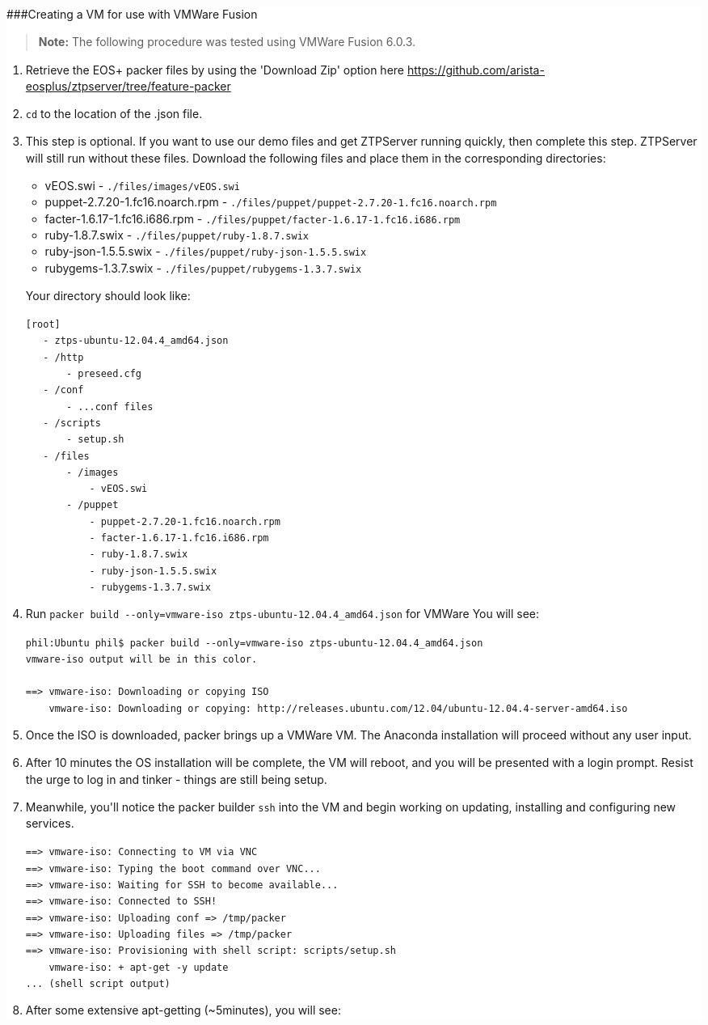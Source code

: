 ###Creating a VM for use with VMWare Fusion
> **Note:** The following procedure was tested using VMWare Fusion 6.0.3.

1. Retrieve the EOS+ packer files by using the 'Download Zip' option here https://github.com/arista-eosplus/ztpserver/tree/feature-packer
2. ```cd``` to the location of the .json file.
3. This step is optional. If you want to use our demo files and get ZTPServer running quickly, then complete this step. ZTPServer will still run without these files.
    Download the following files and place them in the corresponding directories:
    * vEOS.swi - ```./files/images/vEOS.swi```
    * puppet-2.7.20-1.fc16.noarch.rpm - ```./files/puppet/puppet-2.7.20-1.fc16.noarch.rpm```
    * facter-1.6.17-1.fc16.i686.rpm - ```./files/puppet/facter-1.6.17-1.fc16.i686.rpm```
    * ruby-1.8.7.swix - ```./files/puppet/ruby-1.8.7.swix```
    * ruby-json-1.5.5.swix - ```./files/puppet/ruby-json-1.5.5.swix```
    * rubygems-1.3.7.swix - ```./files/puppet/rubygems-1.3.7.swix```

    Your directory should look like:
    ```
    [root]
       - ztps-ubuntu-12.04.4_amd64.json
       - /http
           - preseed.cfg
       - /conf
           - ...conf files
       - /scripts
           - setup.sh
       - /files
           - /images
               - vEOS.swi
           - /puppet
               - puppet-2.7.20-1.fc16.noarch.rpm
               - facter-1.6.17-1.fc16.i686.rpm
               - ruby-1.8.7.swix
               - ruby-json-1.5.5.swix
               - rubygems-1.3.7.swix
   ```
4. Run ```packer build --only=vmware-iso ztps-ubuntu-12.04.4_amd64.json``` for VMWare
    You will see:
    ```
    phil:Ubuntu phil$ packer build --only=vmware-iso ztps-ubuntu-12.04.4_amd64.json
    vmware-iso output will be in this color.

    ==> vmware-iso: Downloading or copying ISO
        vmware-iso: Downloading or copying: http://releases.ubuntu.com/12.04/ubuntu-12.04.4-server-amd64.iso
    ```
5. Once the ISO is downloaded, packer brings up a VMWare VM. The Anaconda installation will proceed without any user input.
6. After 10 minutes the OS installation will be complete, the VM will reboot, and you will be presented with a login prompt.  Resist the urge to log in and tinker - things are still being setup.
7. Meanwhile, you'll notice the packer builder ```ssh``` into the VM and begin working on updating, installing and configuring new services.
    ```
    ==> vmware-iso: Connecting to VM via VNC
    ==> vmware-iso: Typing the boot command over VNC...
    ==> vmware-iso: Waiting for SSH to become available...
    ==> vmware-iso: Connected to SSH!
    ==> vmware-iso: Uploading conf => /tmp/packer
    ==> vmware-iso: Uploading files => /tmp/packer
    ==> vmware-iso: Provisioning with shell script: scripts/setup.sh
        vmware-iso: + apt-get -y update
    ... (shell script output)
    ```
8. After some extensive apt-getting (~5minutes), you will see:
    ```
   ```